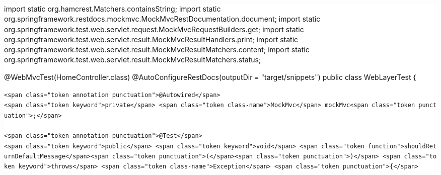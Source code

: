 <span class="token keyword">import</span> <span class="token keyword">static</span> <span class="token namespace">org<span class="token punctuation">.</span>hamcrest</span><span class="token punctuation">.</span><span class="token class-name">Matchers</span><span class="token punctuation">.</span>containsString<span class="token punctuation">;</span>
<span class="token keyword">import</span> <span class="token keyword">static</span> <span class="token namespace">org<span class="token punctuation">.</span>springframework<span class="token punctuation">.</span>restdocs<span class="token punctuation">.</span>mockmvc</span><span class="token punctuation">.</span><span class="token class-name">MockMvcRestDocumentation</span><span class="token punctuation">.</span>document<span class="token punctuation">;</span>
<span class="token keyword">import</span> <span class="token keyword">static</span> <span class="token namespace">org<span class="token punctuation">.</span>springframework<span class="token punctuation">.</span>test<span class="token punctuation">.</span>web<span class="token punctuation">.</span>servlet<span class="token punctuation">.</span>request</span><span class="token punctuation">.</span><span class="token class-name">MockMvcRequestBuilders</span><span class="token punctuation">.</span>get<span class="token punctuation">;</span>
<span class="token keyword">import</span> <span class="token keyword">static</span> <span class="token namespace">org<span class="token punctuation">.</span>springframework<span class="token punctuation">.</span>test<span class="token punctuation">.</span>web<span class="token punctuation">.</span>servlet<span class="token punctuation">.</span>result</span><span class="token punctuation">.</span><span class="token class-name">MockMvcResultHandlers</span><span class="token punctuation">.</span>print<span class="token punctuation">;</span>
<span class="token keyword">import</span> <span class="token keyword">static</span> <span class="token namespace">org<span class="token punctuation">.</span>springframework<span class="token punctuation">.</span>test<span class="token punctuation">.</span>web<span class="token punctuation">.</span>servlet<span class="token punctuation">.</span>result</span><span class="token punctuation">.</span><span class="token class-name">MockMvcResultMatchers</span><span class="token punctuation">.</span>content<span class="token punctuation">;</span>
<span class="token keyword">import</span> <span class="token keyword">static</span> <span class="token namespace">org<span class="token punctuation">.</span>springframework<span class="token punctuation">.</span>test<span class="token punctuation">.</span>web<span class="token punctuation">.</span>servlet<span class="token punctuation">.</span>result</span><span class="token punctuation">.</span><span class="token class-name">MockMvcResultMatchers</span><span class="token punctuation">.</span>status<span class="token punctuation">;</span>


<span class="token annotation punctuation">@WebMvcTest</span><span class="token punctuation">(</span><span class="token class-name">HomeController</span><span class="token punctuation">.</span><span class="token keyword">class</span><span class="token punctuation">)</span>
<span class="token annotation punctuation">@AutoConfigureRestDocs</span><span class="token punctuation">(</span>outputDir <span class="token operator">=</span> <span class="token string">"target/snippets"</span><span class="token punctuation">)</span>
<span class="token keyword">public</span> <span class="token keyword">class</span> <span class="token class-name">WebLayerTest</span> <span class="token punctuation">{</span>

    <span class="token annotation punctuation">@Autowired</span>
    <span class="token keyword">private</span> <span class="token class-name">MockMvc</span> mockMvc<span class="token punctuation">;</span>

    <span class="token annotation punctuation">@Test</span>
    <span class="token keyword">public</span> <span class="token keyword">void</span> <span class="token function">shouldReturnDefaultMessage</span><span class="token punctuation">(</span><span class="token punctuation">)</span> <span class="token keyword">throws</span> <span class="token class-name">Exception</span> <span class="token punctuation">{</span>